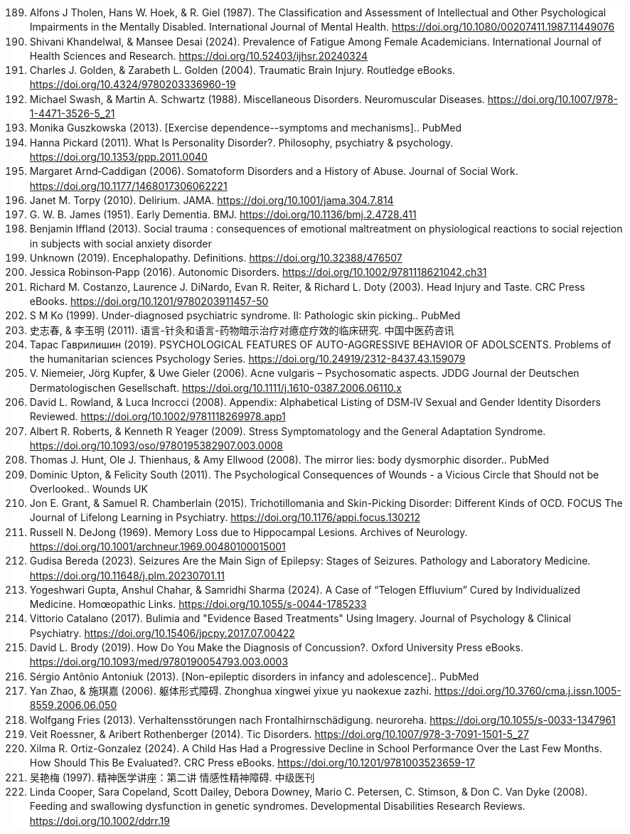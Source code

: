 189. Alfons J Tholen, Hans W. Hoek, & R. Giel (1987). The Classification and Assessment of Intellectual and Other Psychological Impairments in the Mentally Disabled. International Journal of Mental Health. https://doi.org/10.1080/00207411.1987.11449076
190. Shivani Khandelwal, & Mansee Desai (2024). Prevalence of Fatigue Among Female Academicians. International Journal of Health Sciences and Research. https://doi.org/10.52403/ijhsr.20240324
191. Charles J. Golden, & Zarabeth L. Golden (2004). Traumatic Brain Injury. Routledge eBooks. https://doi.org/10.4324/9780203336960-19
192. Michael Swash, & Martin A. Schwartz (1988). Miscellaneous Disorders. Neuromuscular Diseases. https://doi.org/10.1007/978-1-4471-3526-5_21
193. Monika Guszkowska (2013). [Exercise dependence--symptoms and mechanisms].. PubMed
194. Hanna Pickard (2011). What Is Personality Disorder?. Philosophy, psychiatry & psychology. https://doi.org/10.1353/ppp.2011.0040
195. Margaret Arnd‐Caddigan (2006). Somatoform Disorders and a History of Abuse. Journal of Social Work. https://doi.org/10.1177/1468017306062221
196. Janet M. Torpy (2010). Delirium. JAMA. https://doi.org/10.1001/jama.304.7.814
197. G. W. B. James (1951). Early Dementia. BMJ. https://doi.org/10.1136/bmj.2.4728.411
198. Benjamin Iffland (2013). Social trauma : consequences of emotional maltreatment on physiological reactions to social rejection in subjects with social anxiety disorder
199. Unknown (2019). Encephalopathy. Definitions. https://doi.org/10.32388/476507
200. Jessica Robinson‐Papp (2016). Autonomic Disorders. https://doi.org/10.1002/9781118621042.ch31
201. Richard M. Costanzo, Laurence J. DiNardo, Evan R. Reiter, & Richard L. Doty (2003). Head Injury and Taste. CRC Press eBooks. https://doi.org/10.1201/9780203911457-50
202. S M Ko (1999). Under-diagnosed psychiatric syndrome. II: Pathologic skin picking.. PubMed
203. 史志春, & 李玉明 (2011). 语言-针灸和语言-药物暗示治疗对癔症疗效的临床研究. 中国中医药咨讯
204. Тарас Гаврилишин (2019). PSYCHOLOGICAL FEATURES OF AUTO-AGGRESSIVE BEHAVIOR OF ADOLSCENTS. Problems of the humanitarian sciences Psychology Series. https://doi.org/10.24919/2312-8437.43.159079
205. V. Niemeier, Jörg Kupfer, & Uwe Gieler (2006). Acne vulgaris – Psychosomatic aspects. JDDG Journal der Deutschen Dermatologischen Gesellschaft. https://doi.org/10.1111/j.1610-0387.2006.06110.x
206. David L. Rowland, & Luca Incrocci (2008). Appendix: Alphabetical Listing of DSM‐IV Sexual and Gender Identity Disorders Reviewed. https://doi.org/10.1002/9781118269978.app1
207. Albert R. Roberts, & Kenneth R Yeager (2009). Stress Symptomatology and the General Adaptation Syndrome. https://doi.org/10.1093/oso/9780195382907.003.0008
208. Thomas J. Hunt, Ole J. Thienhaus, & Amy Ellwood (2008). The mirror lies: body dysmorphic disorder.. PubMed
209. Dominic Upton, & Felicity South (2011). The Psychological Consequences of Wounds - a Vicious Circle that Should not be Overlooked.. Wounds UK
210. Jon E. Grant, & Samuel R. Chamberlain (2015). Trichotillomania and Skin-Picking Disorder: Different Kinds of OCD. FOCUS The Journal of Lifelong Learning in Psychiatry. https://doi.org/10.1176/appi.focus.130212
211. Russell N. DeJong (1969). Memory Loss due to Hippocampal Lesions. Archives of Neurology. https://doi.org/10.1001/archneur.1969.00480100015001
212. Gudisa Bereda (2023). Seizures Are the Main Sign of Epilepsy: Stages of Seizures. Pathology and Laboratory Medicine. https://doi.org/10.11648/j.plm.20230701.11
213. Yogeshwari Gupta, Anshul Chahar, & Samridhi Sharma (2024). A Case of “Telogen Effluvium” Cured by Individualized Medicine. Homœopathic Links. https://doi.org/10.1055/s-0044-1785233
214. Vittorio Catalano (2017). Bulimia and "Evidence Based Treatments" Using Imagery. Journal of Psychology & Clinical Psychiatry. https://doi.org/10.15406/jpcpy.2017.07.00422
215. David L. Brody (2019). How Do You Make the Diagnosis of Concussion?. Oxford University Press eBooks. https://doi.org/10.1093/med/9780190054793.003.0003
216. Sérgio Antônio Antoniuk (2013). [Non-epileptic disorders in infancy and adolescence].. PubMed
217. Yan Zhao, & 施琪嘉 (2006). 躯体形式障碍. Zhonghua xingwei yixue yu naokexue zazhi. https://doi.org/10.3760/cma.j.issn.1005-8559.2006.06.050
218. Wolfgang Fries (2013). Verhaltensstörungen nach Frontalhirnschädigung. neuroreha. https://doi.org/10.1055/s-0033-1347961
219. Veit Roessner, & Aribert Rothenberger (2014). Tic Disorders. https://doi.org/10.1007/978-3-7091-1501-5_27
220. Xilma R. Ortiz-Gonzalez (2024). A Child Has Had a Progressive Decline in School Performance Over the Last Few Months. How Should This Be Evaluated?. CRC Press eBooks. https://doi.org/10.1201/9781003523659-17
221. 吴艳梅 (1997). 精神医学讲座：第二讲 情感性精神障碍. 中级医刊
222. Linda Cooper, Sara Copeland, Scott Dailey, Debora Downey, Mario C. Petersen, C. Stimson, & Don C. Van Dyke (2008). Feeding and swallowing dysfunction in genetic syndromes. Developmental Disabilities Research Reviews. https://doi.org/10.1002/ddrr.19